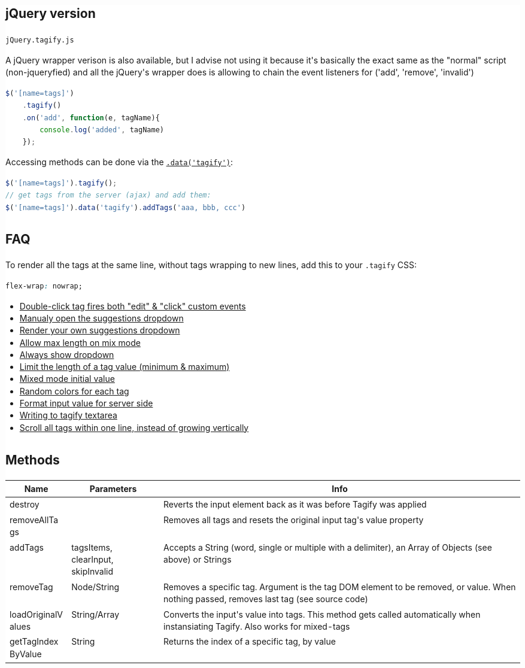## jQuery version

`jQuery.tagify.js`

A jQuery wrapper verison is also available, but I advise not using it because it's basically the exact same as the "normal"
script (non-jqueryfied) and all the jQuery's wrapper does is allowing to chain the event listeners for ('add', 'remove', 'invalid')

```javascript
$('[name=tags]')
    .tagify()
    .on('add', function(e, tagName){
        console.log('added', tagName)
    });
```

Accessing methods can be done via the [`.data('tagify')`](https://api.jquery.com/data):

```javascript
$('[name=tags]').tagify();
// get tags from the server (ajax) and add them:
$('[name=tags]').data('tagify').addTags('aaa, bbb, ccc')
````

## FAQ

To render all the tags at the same line, without tags wrapping to new lines, add this to your `.tagify` CSS:

```css
flex-wrap: nowrap;
````

* [Double-click tag fires both "edit" & "click" custom events](https://github.com/yairEO/tagify/issues/247)
* [Manualy open the suggestions dropdown](https://github.com/yairEO/tagify/issues/254)
* [Render your own suggestions dropdown](https://github.com/yairEO/tagify/issues/244)
* [Allow max length on mix mode](https://github.com/yairEO/tagify/issues/252)
* [Always show dropdown](https://github.com/yairEO/tagify/issues/253)
* [Limit the length of a tag value (minimum & maximum)](https://github.com/yairEO/tagify/issues/245)
* [Mixed mode initial value](https://github.com/yairEO/tagify/issues/237)
* [Random colors for each tag](https://github.com/yairEO/tagify/issues/223)
* [Format input value for server side](https://github.com/yairEO/tagify/issues/220)
* [Writing to tagify textarea](https://github.com/yairEO/tagify/issues/294)
* [Scroll all tags within one line, instead of growing vertically](https://github.com/yairEO/tagify/issues/145)


## Methods

Name                | Parameters                         | Info
------------------- | ---------------------------------- | --------------------------------------------------------------------------
destroy             |                                    | Reverts the input element back as it was before Tagify was applied
removeAllTags       |                                    | Removes all tags and resets the original input tag's value property
addTags             | tagsItems, clearInput, skipInvalid | Accepts a String (word, single or multiple with a delimiter), an Array of Objects (see above) or Strings
removeTag           | Node/String                        | Removes a specific tag. Argument is the tag DOM element to be removed, or value. When nothing passed, removes last tag (see source code)
loadOriginalValues  | String/Array                       | Converts the input's value into tags. This method gets called automatically when instansiating Tagify. Also works for mixed-tags
getTagIndexByValue  | String                             | Returns the index of a specific tag, by value